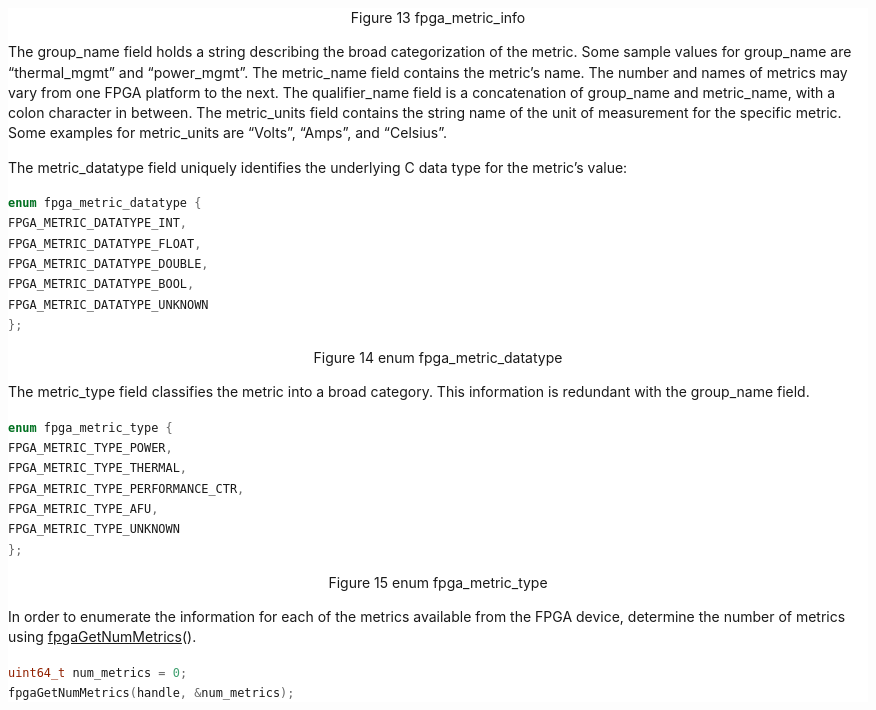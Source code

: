 <p align = "center">Figure 13 fpga_metric_info</p><a name="figure-13"></a>

The group\_name field holds a string describing the broad categorization
of the metric. Some sample values for group\_name are “thermal\_mgmt”
and “power\_mgmt”. The metric\_name field contains the metric’s name.
The number and names of metrics may vary from one FPGA platform to the
next. The qualifier\_name field is a concatenation of group\_name and
metric\_name, with a colon character in between. The metric\_units field
contains the string name of the unit of measurement for the specific
metric. Some examples for metric\_units are “Volts”, “Amps”, and
“Celsius”.

The metric\_datatype field uniquely identifies the underlying C data
type for the metric’s value:



```C
enum fpga_metric_datatype {
FPGA_METRIC_DATATYPE_INT,
FPGA_METRIC_DATATYPE_FLOAT,
FPGA_METRIC_DATATYPE_DOUBLE,
FPGA_METRIC_DATATYPE_BOOL,
FPGA_METRIC_DATATYPE_UNKNOWN
};
```



<p align = "center">Figure 14 enum fpga_metric_datatype</p><a name="figure-14"></a>

The metric\_type field classifies the metric into a broad category. This
information is redundant with the group\_name field.



```C
enum fpga_metric_type {
FPGA_METRIC_TYPE_POWER,
FPGA_METRIC_TYPE_THERMAL,
FPGA_METRIC_TYPE_PERFORMANCE_CTR,
FPGA_METRIC_TYPE_AFU,
FPGA_METRIC_TYPE_UNKNOWN
};
```



<p align = "center">Figure 15 enum fpga_metric_type</p><a name="figure-15"></a>

In order to enumerate the information for each of the metrics available
from the FPGA device, determine the number of metrics using
[fpgaGetNumMetrics](https://github.com/OPAE/opae-sdk/blob/master/include/opae/metrics.h#L45-L57)().



```C
uint64_t num_metrics = 0;
fpgaGetNumMetrics(handle, &num_metrics);
```
